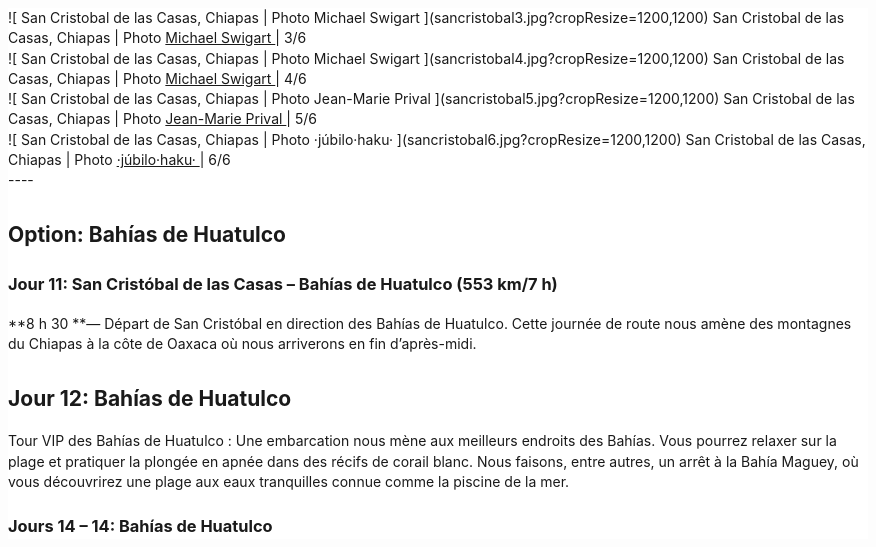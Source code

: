 <div markdown="1">![ San Cristobal de las Casas, Chiapas
 | Photo Michael Swigart  ](sancristobal3.jpg?cropResize=1200,1200)<span class="caption">
 San Cristobal de las Casas, Chiapas | Photo 
 <a href="https://www.flickr.com/photos/swigart/"> 
Michael Swigart
</a>  | 3/6</span></div>

<div markdown="1">![ San Cristobal de las Casas, Chiapas
 | Photo Michael Swigart  ](sancristobal4.jpg?cropResize=1200,1200)<span class="caption">
 San Cristobal de las Casas, Chiapas | Photo 
 <a href="https://www.flickr.com/photos/swigart/"> 
Michael Swigart
</a>  | 4/6</span></div>

<div markdown="1">![ San Cristobal de las Casas, Chiapas
 | Photo Jean-Marie Prival  ](sancristobal5.jpg?cropResize=1200,1200)<span class="caption">
 San Cristobal de las Casas, Chiapas | Photo 
 <a href="https://www.flickr.com/photos/jihem/"> 
Jean-Marie Prival
</a>  | 5/6</span></div>

 <div markdown="1">![ San Cristobal de las Casas, Chiapas
 | Photo ·júbilo·haku·  ](sancristobal6.jpg?cropResize=1200,1200)<span class="caption">
 San Cristobal de las Casas, Chiapas | Photo 
 <a href="https://www.flickr.com/photos/jubilo/"> 
·júbilo·haku· 
</a>  | 6/6</span></div>


</div>
----

## Option: Bahías de Huatulco

### Jour 11: San Cristóbal de las Casas – Bahías de Huatulco (553 km/7 h)

**8 h 30 **— Départ de San Cristóbal en direction des Bahías de Huatulco. Cette journée de route nous amène des montagnes du Chiapas à la côte de Oaxaca où nous arriverons en fin d’après-midi.

## Jour 12: Bahías de Huatulco

Tour VIP des Bahías de Huatulco : Une embarcation nous mène aux meilleurs endroits des Bahías. Vous pourrez relaxer sur la plage et pratiquer la plongée en apnée dans des récifs de corail blanc. Nous faisons, entre autres, un arrêt à la Bahía Maguey, où vous découvrirez une plage aux eaux tranquilles connue comme la piscine de la mer.


### Jours 14 – 14: Bahías de Huatulco
